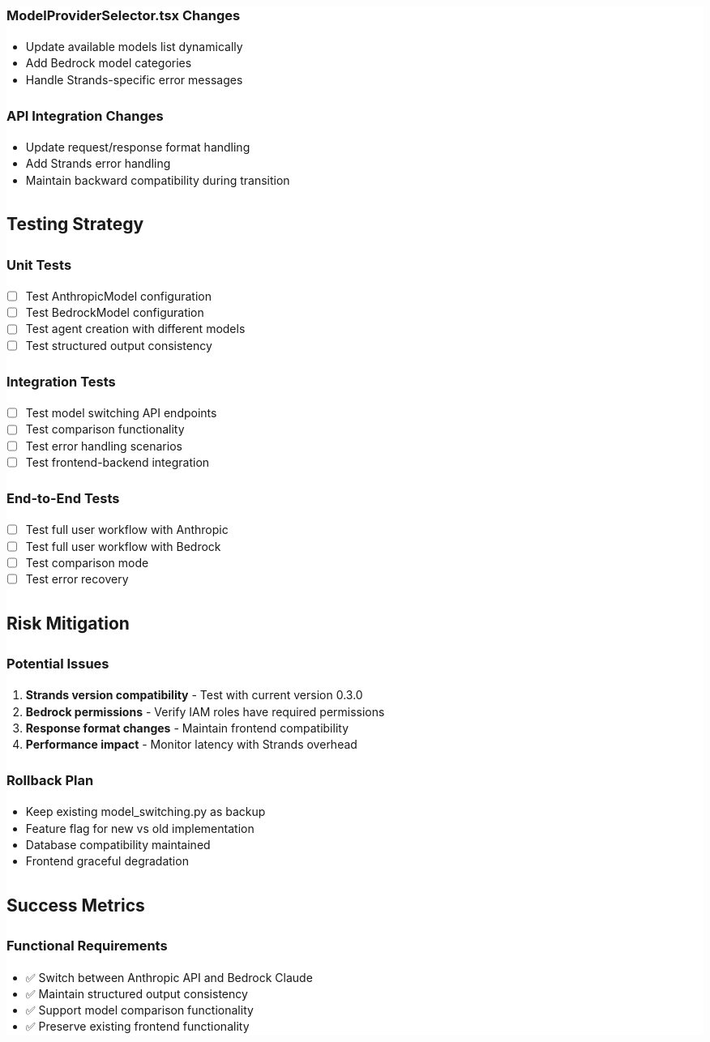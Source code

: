 ### ModelProviderSelector.tsx Changes
- Update available models list dynamically
- Add Bedrock model categories
- Handle Strands-specific error messages

### API Integration Changes
- Update request/response format handling
- Add Strands error handling
- Maintain backward compatibility during transition

## Testing Strategy

### Unit Tests
- [ ] Test AnthropicModel configuration
- [ ] Test BedrockModel configuration
- [ ] Test agent creation with different models
- [ ] Test structured output consistency

### Integration Tests
- [ ] Test model switching API endpoints
- [ ] Test comparison functionality
- [ ] Test error handling scenarios
- [ ] Test frontend-backend integration

### End-to-End Tests
- [ ] Test full user workflow with Anthropic
- [ ] Test full user workflow with Bedrock
- [ ] Test comparison mode
- [ ] Test error recovery

## Risk Mitigation

### Potential Issues
1. **Strands version compatibility** - Test with current version 0.3.0
2. **Bedrock permissions** - Verify IAM roles have required permissions
3. **Response format changes** - Maintain frontend compatibility
4. **Performance impact** - Monitor latency with Strands overhead

### Rollback Plan
- Keep existing model_switching.py as backup
- Feature flag for new vs old implementation  
- Database compatibility maintained
- Frontend graceful degradation

## Success Metrics

### Functional Requirements
- ✅ Switch between Anthropic API and Bedrock Claude
- ✅ Maintain structured output consistency
- ✅ Support model comparison functionality
- ✅ Preserve existing frontend functionality
